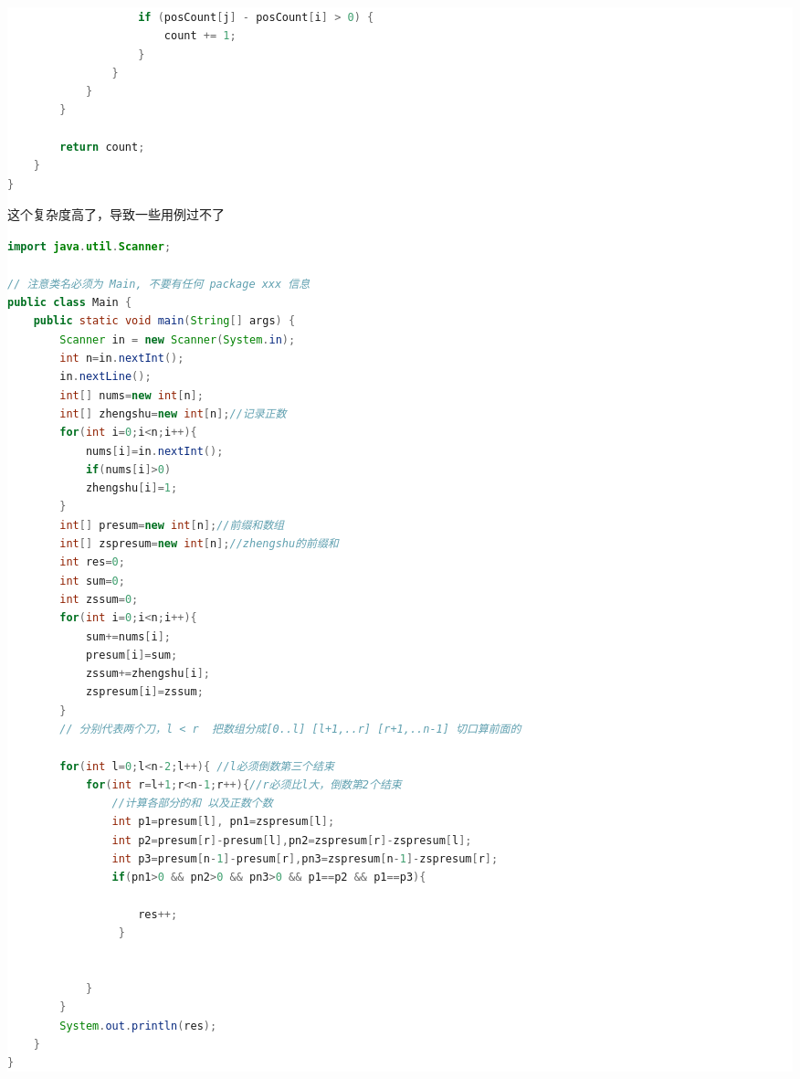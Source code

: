 ```java
                    if (posCount[j] - posCount[i] > 0) {
                        count += 1;
                    }
                }
            }
        }

        return count;
    }
}

```



这个复杂度高了，导致一些用例过不了

```java
import java.util.Scanner;

// 注意类名必须为 Main, 不要有任何 package xxx 信息
public class Main {
    public static void main(String[] args) {
        Scanner in = new Scanner(System.in);
        int n=in.nextInt();
        in.nextLine();
        int[] nums=new int[n];
        int[] zhengshu=new int[n];//记录正数
        for(int i=0;i<n;i++){
            nums[i]=in.nextInt();
            if(nums[i]>0)
            zhengshu[i]=1;
        }
        int[] presum=new int[n];//前缀和数组
        int[] zspresum=new int[n];//zhengshu的前缀和
        int res=0;
        int sum=0;
        int zssum=0;
        for(int i=0;i<n;i++){
            sum+=nums[i];
            presum[i]=sum;
            zssum+=zhengshu[i];
            zspresum[i]=zssum;
        }
        // 分别代表两个刀，l < r  把数组分成[0..l] [l+1,..r] [r+1,..n-1] 切口算前面的

        for(int l=0;l<n-2;l++){ //l必须倒数第三个结束
            for(int r=l+1;r<n-1;r++){//r必须比l大，倒数第2个结束
                //计算各部分的和 以及正数个数
                int p1=presum[l], pn1=zspresum[l];
                int p2=presum[r]-presum[l],pn2=zspresum[r]-zspresum[l];
                int p3=presum[n-1]-presum[r],pn3=zspresum[n-1]-zspresum[r];
                if(pn1>0 && pn2>0 && pn3>0 && p1==p2 && p1==p3){
                    
                    res++;
                 }

                
            }
        }
        System.out.println(res);
    }
}
```
